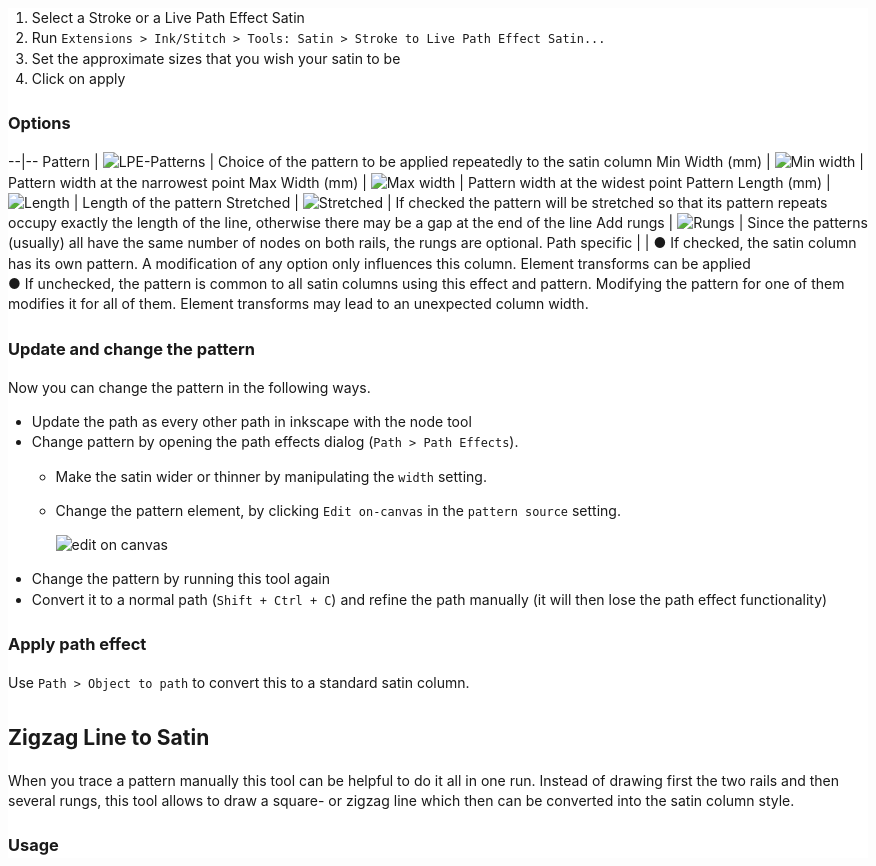 1. Select a Stroke or a Live Path Effect Satin
2. Run `Extensions > Ink/Stitch > Tools: Satin > Stroke to Live Path Effect Satin...`
3. Set the approximate sizes that you wish your satin to be
4. Click on apply

### Options

--|--
Pattern             | ![LPE-Patterns](/assets/images/docs/lpe_patterns.png) | Choice of the pattern to be applied repeatedly to the satin column
Min Width (mm)      | ![Min width](/assets/images/docs/lpe_min_width.png)   | Pattern width at the narrowest point
Max Width (mm)      | ![Max width](/assets/images/docs/lpe_max_width.png)   | Pattern width at the widest point
Pattern Length (mm) | ![Length](/assets/images/docs/lpe_length.png)         | Length of the pattern
Stretched           | ![Stretched](/assets/images/docs/lpe_stretched.png)   | If checked the pattern will be stretched so that its pattern repeats occupy exactly the length of the line, otherwise there may be a gap at the end of the line
Add rungs           | ![Rungs](/assets/images/docs/lpe_rungs.png)           | Since the patterns (usually) all have the same number of nodes on both rails, the rungs are optional.
Path specific       |                                                       | ● If checked, the satin column has its own pattern. A modification of any option only influences this column. Element transforms can be applied<br>● If unchecked, the pattern is common to all satin columns using this effect and pattern. Modifying the pattern for one of them modifies it for all of them. Element transforms may lead to an unexpected column width.

### Update and change the pattern

Now you can change the pattern in the following ways.

* Update the path as every other path in inkscape with the node tool
* Change pattern by opening the path effects dialog (`Path > Path Effects`).
  * Make the satin wider or thinner by manipulating the `width` setting.
  * Change the pattern element, by clicking `Edit on-canvas` in the `pattern source` setting.
    
    ![edit on canvas](/assets/images/tutorials/pattern-along-path/edit.png)
* Change the pattern by running this tool again
* Convert it to a normal path (`Shift + Ctrl + C`) and refine the path manually (it will then lose the path effect functionality)

### Apply path effect

Use `Path > Object to path` to convert this to a standard satin column.

## Zigzag Line to Satin

When you trace a pattern manually this tool can be helpful to do it all in one run.
Instead of drawing first the two rails and then several rungs, this tool allows to draw a square- or zigzag line which then can be converted into the satin column style.

### Usage
